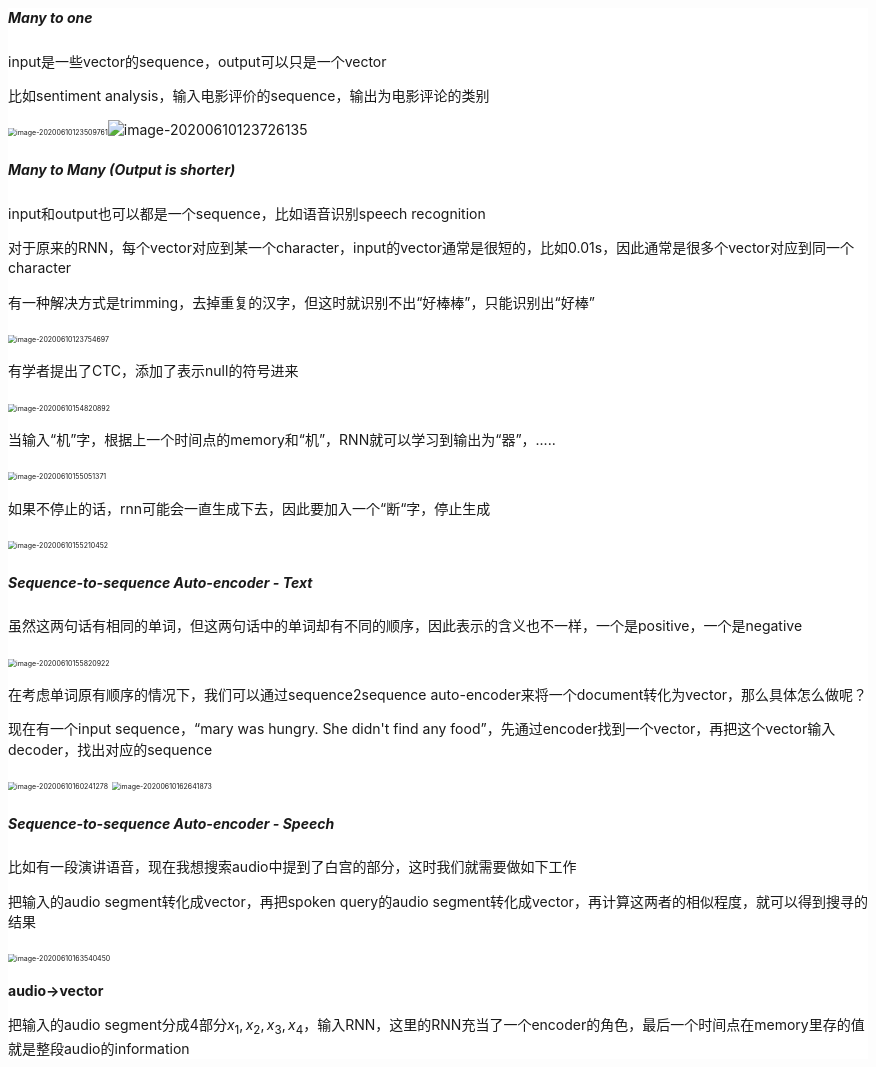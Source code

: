 ##### Many to one

input是一些vector的sequence，output可以只是一个vector

比如sentiment analysis，输入电影评价的sequence，输出为电影评论的类别

<img src="https://gitee.com/scarleatt/image/raw/master/img/image-20200610123509761.png" alt="image-20200610123509761" style="zoom: 50%;" />![image-20200610123726135](https://gitee.com/scarleatt/image/raw/master/img/image-20200610123726135.png)

##### Many to Many (Output is shorter)

input和output也可以都是一个sequence，比如语音识别speech recognition

对于原来的RNN，每个vector对应到某一个character，input的vector通常是很短的，比如0.01s，因此通常是很多个vector对应到同一个character

有一种解决方式是trimming，去掉重复的汉字，但这时就识别不出“好棒棒”，只能识别出“好棒”

<img src="https://gitee.com/scarleatt/image/raw/master/img/image-20200610123754697.png" alt="image-20200610123754697" style="zoom:50%;" />



有学者提出了CTC，添加了表示null的符号进来

<img src="https://gitee.com/scarleatt/image/raw/master/img/image-20200610154820892.png" alt="image-20200610154820892" style="zoom:50%;" />

当输入“机”字，根据上一个时间点的memory和“机”，RNN就可以学习到输出为“器”，.....

<img src="https://gitee.com/scarleatt/image/raw/master/img/image-20200610155051371.png" alt="image-20200610155051371" style="zoom:50%;" />

如果不停止的话，rnn可能会一直生成下去，因此要加入一个“断“字，停止生成

<img src="https://gitee.com/scarleatt/image/raw/master/img/image-20200610155210452.png" alt="image-20200610155210452" style="zoom:50%;" />

##### Sequence-to-sequence Auto-encoder - Text

虽然这两句话有相同的单词，但这两句话中的单词却有不同的顺序，因此表示的含义也不一样，一个是positive，一个是negative

<img src="https://gitee.com/scarleatt/image/raw/master/img/image-20200610155820922.png" alt="image-20200610155820922" style="zoom:50%;" />

在考虑单词原有顺序的情况下，我们可以通过sequence2sequence auto-encoder来将一个document转化为vector，那么具体怎么做呢？

现在有一个input sequence，“mary was hungry. She didn't find any food”，先通过encoder找到一个vector，再把这个vector输入decoder，找出对应的sequence

<img src="https://gitee.com/scarleatt/image/raw/master/img/image-20200610160241278.png" alt="image-20200610160241278" style="zoom:50%;" />

<img src="https://gitee.com/scarleatt/image/raw/master/img/image-20200610162641873.png" alt="image-20200610162641873" style="zoom:50%;" />

##### Sequence-to-sequence Auto-encoder - Speech

比如有一段演讲语音，现在我想搜索audio中提到了白宫的部分，这时我们就需要做如下工作

把输入的audio segment转化成vector，再把spoken query的audio segment转化成vector，再计算这两者的相似程度，就可以得到搜寻的结果

<img src="https://gitee.com/scarleatt/image/raw/master/img/image-20200610163540450.png" alt="image-20200610163540450" style="zoom:50%;" />

**audio->vector**

把输入的audio segment分成4部分$x_1,x_2,x_3,x_4$，输入RNN，这里的RNN充当了一个encoder的角色，最后一个时间点在memory里存的值就是整段audio的information
